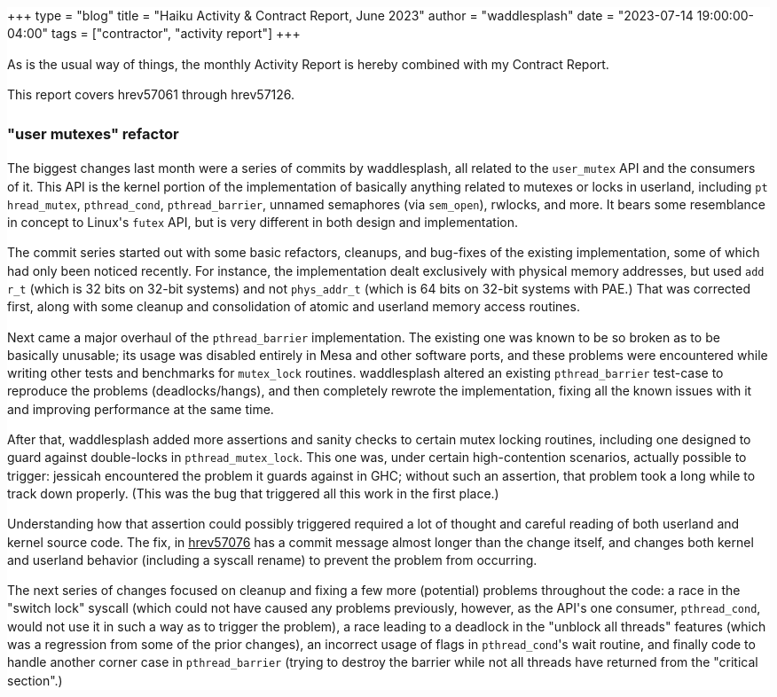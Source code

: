 
+++
type = "blog"
title = "Haiku Activity & Contract Report, June 2023"
author = "waddlesplash"
date = "2023-07-14 19:00:00-04:00"
tags = ["contractor", "activity report"]
+++

As is the usual way of things, the monthly Activity Report is hereby combined with my Contract Report.

This report covers hrev57061 through hrev57126.



### "user mutexes" refactor

The biggest changes last month were a series of commits by waddlesplash, all related to the `user_mutex` API and the consumers of it. This API is the kernel portion of the implementation of basically anything related to mutexes or locks in userland, including `pthread_mutex`, `pthread_cond`, `pthread_barrier`, unnamed semaphores (via `sem_open`), rwlocks, and more. It bears some resemblance in concept to Linux's `futex` API, but is very different in both design and implementation.

The commit series started out with some basic refactors, cleanups, and bug-fixes of the existing implementation, some of which had only been noticed recently. For instance, the implementation dealt exclusively with physical memory addresses, but used `addr_t` (which is 32 bits on 32-bit systems) and not `phys_addr_t` (which is 64 bits on 32-bit systems with PAE.) That was corrected first, along with some cleanup and consolidation of atomic and userland memory access routines.

Next came a major overhaul of the `pthread_barrier` implementation. The existing one was known to be so broken as to be basically unusable; its usage was disabled entirely in Mesa and other software ports, and these problems were encountered while writing other tests and benchmarks for `mutex_lock` routines. waddlesplash altered an existing `pthread_barrier` test-case to reproduce the problems (deadlocks/hangs), and then completely rewrote the implementation, fixing all the known issues with it and improving performance at the same time.

After that, waddlesplash added more assertions and sanity checks to certain mutex locking routines, including one designed to guard against double-locks in `pthread_mutex_lock`. This one was, under certain high-contention scenarios, actually possible to trigger: jessicah encountered the problem it guards against in GHC; without such an assertion, that problem took a long while to track down properly. (This was the bug that triggered all this work in the first place.)

Understanding how that assertion could possibly triggered required a lot of thought and careful reading of both userland and kernel source code. The fix, in [hrev57076](https://git.haiku-os.org/haiku/commit/?id=6f3f29c7dda1a66b75d9e10d3198d58ac8590115) has a commit message almost longer than the change itself, and changes both kernel and userland behavior (including a syscall rename) to prevent the problem from occurring.

The next series of changes focused on cleanup and fixing a few more (potential) problems throughout the code: a race in the "switch lock" syscall (which could not have caused any problems previously, however, as the API's one consumer, `pthread_cond`, would not use it in such a way as to trigger the problem), a race leading to a deadlock in the "unblock all threads" features (which was a regression from some of the prior changes), an incorrect usage of flags in `pthread_cond`'s wait routine, and finally code to handle another corner case in `pthread_barrier` (trying to destroy the barrier while not all threads have returned from the "critical section".)
